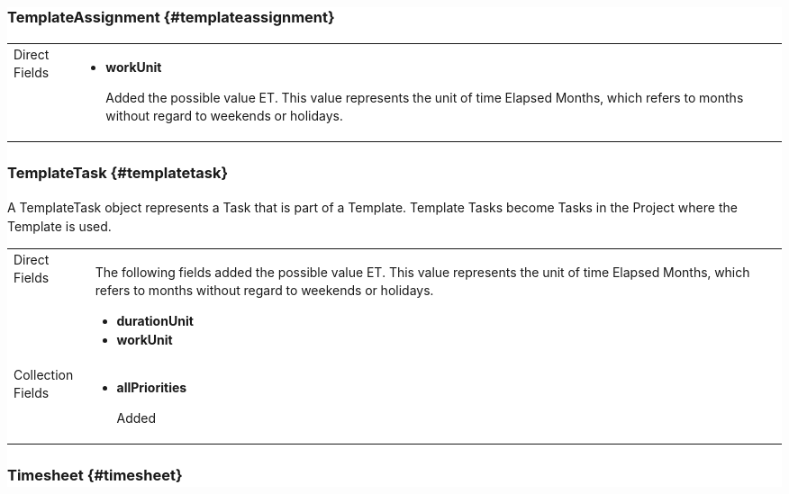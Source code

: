 </table>

### TemplateAssignment {#templateassignment}



<table style="table-layout:auto"> 
 <col data-mc-conditions=""> 
 <col data-mc-conditions=""> 
 <tbody> 
  <tr> 
   <td>Direct Fields</td> 
   <td> 
    <ul> 
     <li style="font-weight: bold;"> <p>workUnit</p> <p style="font-weight: normal;">Added the possible value ET. This value represents the unit of time Elapsed Months, which refers to months without regard to weekends or holidays. &nbsp;</p> </li> 
    </ul> </td> 
  </tr> 
 </tbody> 
</table>

### TemplateTask {#templatetask}

A TemplateTask object represents a Task that is part of a Template. Template Tasks become Tasks in the Project where the Template is used.

<table style="table-layout:auto"> 
 <col data-mc-conditions=""> 
 <col data-mc-conditions=""> 
 <tbody> 
  <tr> 
   <td>Direct Fields</td> 
   <td> <p style="font-weight: normal;">The following fields added the possible value ET. This value represents the unit of time Elapsed Months, which refers to months without regard to weekends or holidays.</p> 
    <ul> 
     <li style="font-weight: bold;">durationUnit</li> 
     <li style="font-weight: bold;">workUnit</li> 
    </ul> </td> 
  </tr> 
  <tr> 
   <td>Collection Fields</td> 
   <td> 
    <ul> 
     <li style="font-weight: bold;"> <p>allPriorities</p> <p style="font-weight: normal;">Added</p> </li> 
    </ul> </td> 
  </tr> 
 </tbody> 
</table>

### Timesheet {#timesheet}
